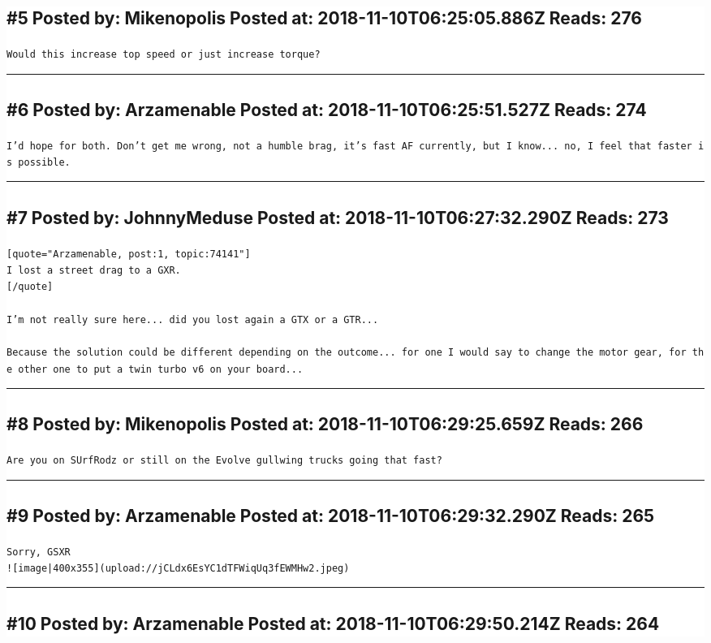 ## \#5 Posted by: Mikenopolis Posted at: 2018-11-10T06:25:05.886Z Reads: 276

```
Would this increase top speed or just increase torque?
```

---
## \#6 Posted by: Arzamenable Posted at: 2018-11-10T06:25:51.527Z Reads: 274

```
I’d hope for both. Don’t get me wrong, not a humble brag, it’s fast AF currently, but I know... no, I feel that faster is possible.
```

---
## \#7 Posted by: JohnnyMeduse Posted at: 2018-11-10T06:27:32.290Z Reads: 273

```
[quote="Arzamenable, post:1, topic:74141"]
I lost a street drag to a GXR.
[/quote]

I’m not really sure here... did you lost again a GTX or a GTR... 

Because the solution could be different depending on the outcome... for one I would say to change the motor gear, for the other one to put a twin turbo v6 on your board...
```

---
## \#8 Posted by: Mikenopolis Posted at: 2018-11-10T06:29:25.659Z Reads: 266

```
Are you on SUrfRodz or still on the Evolve gullwing trucks going that fast?
```

---
## \#9 Posted by: Arzamenable Posted at: 2018-11-10T06:29:32.290Z Reads: 265

```
Sorry, GSXR
![image|400x355](upload://jCLdx6EsYC1dTFWiqUq3fEWMHw2.jpeg)
```

---
## \#10 Posted by: Arzamenable Posted at: 2018-11-10T06:29:50.214Z Reads: 264
